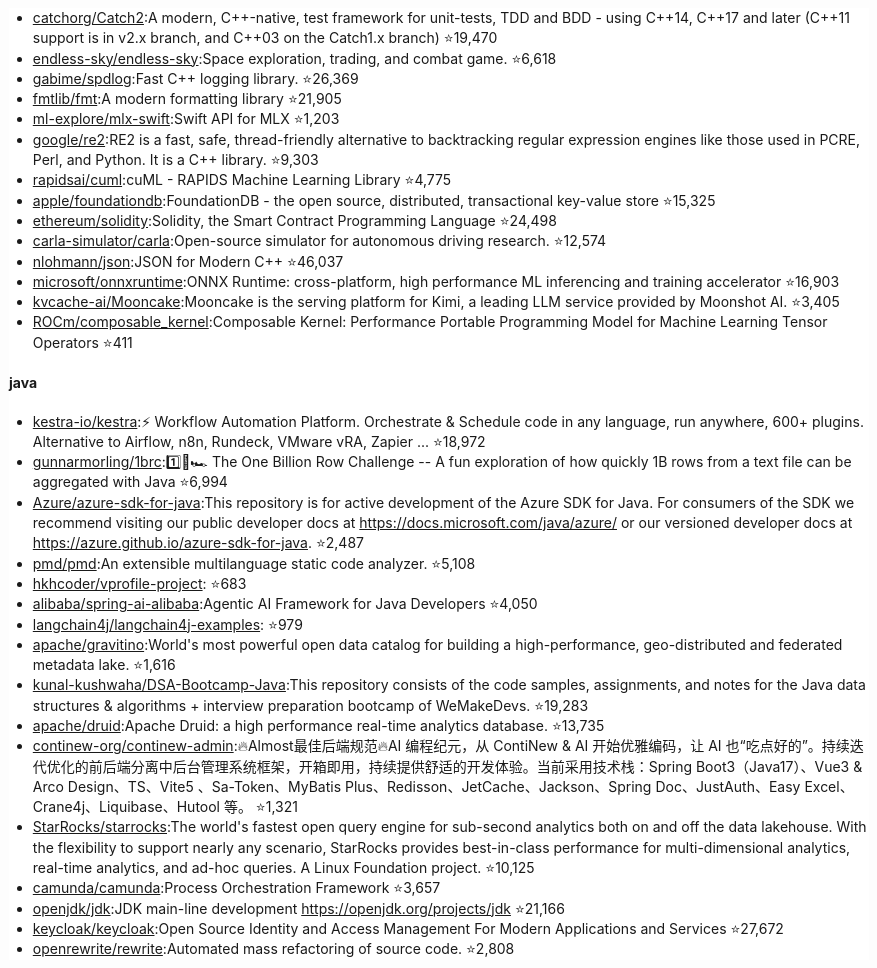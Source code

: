 * [catchorg/Catch2](https://github.com/catchorg/Catch2):A modern, C++-native, test framework for unit-tests, TDD and BDD - using C++14, C++17 and later (C++11 support is in v2.x branch, and C++03 on the Catch1.x branch) ⭐19,470
* [endless-sky/endless-sky](https://github.com/endless-sky/endless-sky):Space exploration, trading, and combat game. ⭐6,618
* [gabime/spdlog](https://github.com/gabime/spdlog):Fast C++ logging library. ⭐26,369
* [fmtlib/fmt](https://github.com/fmtlib/fmt):A modern formatting library ⭐21,905
* [ml-explore/mlx-swift](https://github.com/ml-explore/mlx-swift):Swift API for MLX ⭐1,203
* [google/re2](https://github.com/google/re2):RE2 is a fast, safe, thread-friendly alternative to backtracking regular expression engines like those used in PCRE, Perl, and Python. It is a C++ library. ⭐9,303
* [rapidsai/cuml](https://github.com/rapidsai/cuml):cuML - RAPIDS Machine Learning Library ⭐4,775
* [apple/foundationdb](https://github.com/apple/foundationdb):FoundationDB - the open source, distributed, transactional key-value store ⭐15,325
* [ethereum/solidity](https://github.com/ethereum/solidity):Solidity, the Smart Contract Programming Language ⭐24,498
* [carla-simulator/carla](https://github.com/carla-simulator/carla):Open-source simulator for autonomous driving research. ⭐12,574
* [nlohmann/json](https://github.com/nlohmann/json):JSON for Modern C++ ⭐46,037
* [microsoft/onnxruntime](https://github.com/microsoft/onnxruntime):ONNX Runtime: cross-platform, high performance ML inferencing and training accelerator ⭐16,903
* [kvcache-ai/Mooncake](https://github.com/kvcache-ai/Mooncake):Mooncake is the serving platform for Kimi, a leading LLM service provided by Moonshot AI. ⭐3,405
* [ROCm/composable_kernel](https://github.com/ROCm/composable_kernel):Composable Kernel: Performance Portable Programming Model for Machine Learning Tensor Operators ⭐411

#### java
* [kestra-io/kestra](https://github.com/kestra-io/kestra):⚡ Workflow Automation Platform. Orchestrate & Schedule code in any language, run anywhere, 600+ plugins. Alternative to Airflow, n8n, Rundeck, VMware vRA, Zapier ... ⭐18,972
* [gunnarmorling/1brc](https://github.com/gunnarmorling/1brc):1️⃣🐝🏎️ The One Billion Row Challenge -- A fun exploration of how quickly 1B rows from a text file can be aggregated with Java ⭐6,994
* [Azure/azure-sdk-for-java](https://github.com/Azure/azure-sdk-for-java):This repository is for active development of the Azure SDK for Java. For consumers of the SDK we recommend visiting our public developer docs at https://docs.microsoft.com/java/azure/ or our versioned developer docs at https://azure.github.io/azure-sdk-for-java. ⭐2,487
* [pmd/pmd](https://github.com/pmd/pmd):An extensible multilanguage static code analyzer. ⭐5,108
* [hkhcoder/vprofile-project](https://github.com/hkhcoder/vprofile-project): ⭐683
* [alibaba/spring-ai-alibaba](https://github.com/alibaba/spring-ai-alibaba):Agentic AI Framework for Java Developers ⭐4,050
* [langchain4j/langchain4j-examples](https://github.com/langchain4j/langchain4j-examples): ⭐979
* [apache/gravitino](https://github.com/apache/gravitino):World's most powerful open data catalog for building a high-performance, geo-distributed and federated metadata lake. ⭐1,616
* [kunal-kushwaha/DSA-Bootcamp-Java](https://github.com/kunal-kushwaha/DSA-Bootcamp-Java):This repository consists of the code samples, assignments, and notes for the Java data structures & algorithms + interview preparation bootcamp of WeMakeDevs. ⭐19,283
* [apache/druid](https://github.com/apache/druid):Apache Druid: a high performance real-time analytics database. ⭐13,735
* [continew-org/continew-admin](https://github.com/continew-org/continew-admin):🔥Almost最佳后端规范🔥AI 编程纪元，从 ContiNew & AI 开始优雅编码，让 AI 也“吃点好的”。持续迭代优化的前后端分离中后台管理系统框架，开箱即用，持续提供舒适的开发体验。当前采用技术栈：Spring Boot3（Java17）、Vue3 & Arco Design、TS、Vite5 、Sa-Token、MyBatis Plus、Redisson、JetCache、Jackson、Spring Doc、JustAuth、Easy Excel、Crane4j、Liquibase、Hutool 等。 ⭐1,321
* [StarRocks/starrocks](https://github.com/StarRocks/starrocks):The world's fastest open query engine for sub-second analytics both on and off the data lakehouse. With the flexibility to support nearly any scenario, StarRocks provides best-in-class performance for multi-dimensional analytics, real-time analytics, and ad-hoc queries. A Linux Foundation project. ⭐10,125
* [camunda/camunda](https://github.com/camunda/camunda):Process Orchestration Framework ⭐3,657
* [openjdk/jdk](https://github.com/openjdk/jdk):JDK main-line development https://openjdk.org/projects/jdk ⭐21,166
* [keycloak/keycloak](https://github.com/keycloak/keycloak):Open Source Identity and Access Management For Modern Applications and Services ⭐27,672
* [openrewrite/rewrite](https://github.com/openrewrite/rewrite):Automated mass refactoring of source code. ⭐2,808